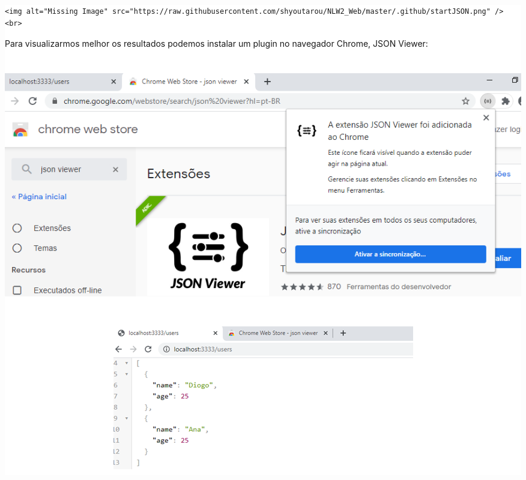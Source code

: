     <img alt="Missing Image" src="https://raw.githubusercontent.com/shyoutarou/NLW2_Web/master/.github/startJSON.png" />
    <br>
</h1>

Para visualizarmos melhor os resultados podemos instalar um plugin no navegador Chrome, JSON Viewer:

<h1 align="center">
    <img alt="Missing Image" src="https://raw.githubusercontent.com/shyoutarou/NLW2_Web/master/.github/JSONViewer.png" />
    <br>
</h1>


<h1 align="center">
    <img alt="Missing Image" src="https://raw.githubusercontent.com/shyoutarou/NLW2_Web/master/.github/JSONViewerformat.png" />
    <br>
</h1>
